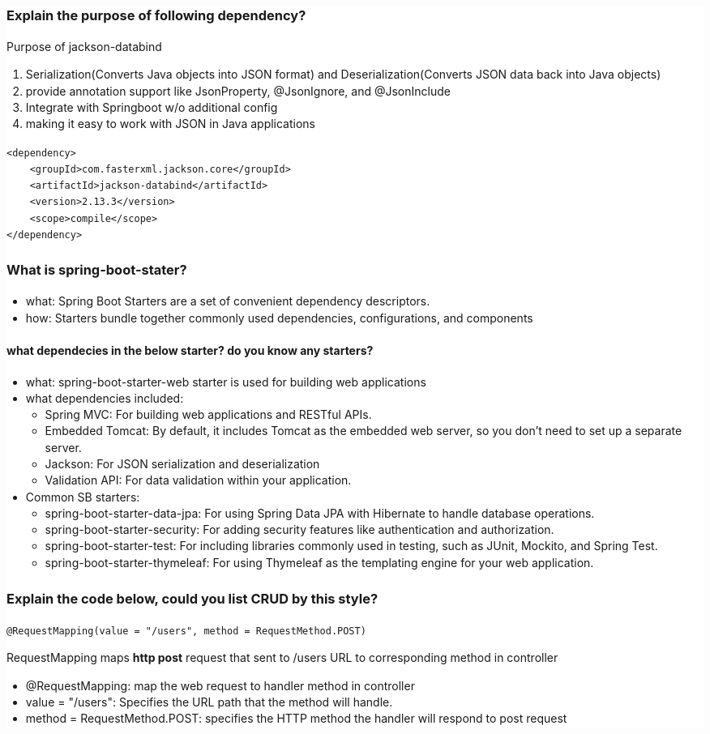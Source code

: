 ### Explain the purpose of following dependency?
Purpose of jackson-databind
1. Serialization(Converts Java objects into JSON format) and Deserialization(Converts JSON data back into Java objects)
2. provide annotation support like JsonProperty, @JsonIgnore, and @JsonInclude
3. Integrate with Springboot w/o additional config
4. making it easy to work with JSON in Java applications
```angular2html
<dependency>
    <groupId>com.fasterxml.jackson.core</groupId>
    <artifactId>jackson-databind</artifactId>
    <version>2.13.3</version>
    <scope>compile</scope>
</dependency>

```

### What is spring-boot-stater?

- what: Spring Boot Starters are a set of convenient dependency descriptors. 
- how: Starters bundle together commonly used dependencies, configurations, and components

#### what dependecies in the below starter? do you know any starters?

- what: spring-boot-starter-web starter is used for building web applications
- what dependencies included: 
  -  Spring MVC: For building web applications and RESTful APIs.
  - Embedded Tomcat: By default, it includes Tomcat as the embedded web server, so you don’t need to set up a separate server.
  - Jackson: For JSON serialization and deserialization
  - Validation API: For data validation within your application.
- Common SB starters:
  - spring-boot-starter-data-jpa: For using Spring Data JPA with Hibernate to handle database operations.
  - spring-boot-starter-security: For adding security features like authentication and authorization.
  - spring-boot-starter-test: For including libraries commonly used in testing, such as JUnit, Mockito, and Spring Test.
  - spring-boot-starter-thymeleaf: For using Thymeleaf as the templating engine for your web application.

### Explain the code below, could you list CRUD by this style?

```angular2html
@RequestMapping(value = "/users", method = RequestMethod.POST)
```
RequestMapping maps **http post** request that sent to /users URL to corresponding method in controller
- @RequestMapping: map the web request to handler method in controller
- value = "/users": Specifies the URL path that the method will handle.
- method = RequestMethod.POST: specifies the HTTP method the handler will respond to post request
